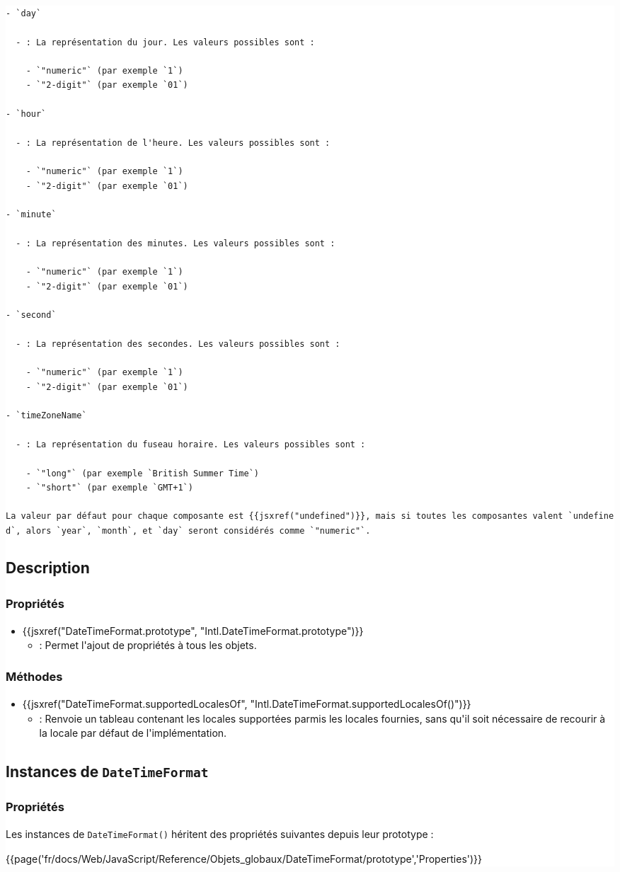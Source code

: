     - `day`

      - : La représentation du jour. Les valeurs possibles sont :

        - `"numeric"` (par exemple `1`)
        - `"2-digit"` (par exemple `01`)

    - `hour`

      - : La représentation de l'heure. Les valeurs possibles sont :

        - `"numeric"` (par exemple `1`)
        - `"2-digit"` (par exemple `01`)

    - `minute`

      - : La représentation des minutes. Les valeurs possibles sont :

        - `"numeric"` (par exemple `1`)
        - `"2-digit"` (par exemple `01`)

    - `second`

      - : La représentation des secondes. Les valeurs possibles sont :

        - `"numeric"` (par exemple `1`)
        - `"2-digit"` (par exemple `01`)

    - `timeZoneName`

      - : La représentation du fuseau horaire. Les valeurs possibles sont :

        - `"long"` (par exemple `British Summer Time`)
        - `"short"` (par exemple `GMT+1`)

    La valeur par défaut pour chaque composante est {{jsxref("undefined")}}, mais si toutes les composantes valent `undefined`, alors `year`, `month`, et `day` seront considérés comme `"numeric"`.

## Description

### Propriétés

- {{jsxref("DateTimeFormat.prototype", "Intl.DateTimeFormat.prototype")}}
  - : Permet l'ajout de propriétés à tous les objets.

### Méthodes

- {{jsxref("DateTimeFormat.supportedLocalesOf", "Intl.DateTimeFormat.supportedLocalesOf()")}}
  - : Renvoie un tableau contenant les locales supportées parmis les locales fournies, sans qu'il soit nécessaire de recourir à la locale par défaut de l'implémentation.

## Instances de `DateTimeFormat`

### Propriétés

Les instances de `DateTimeFormat()` héritent des propriétés suivantes depuis leur prototype :

{{page('fr/docs/Web/JavaScript/Reference/Objets_globaux/DateTimeFormat/prototype','Properties')}}
